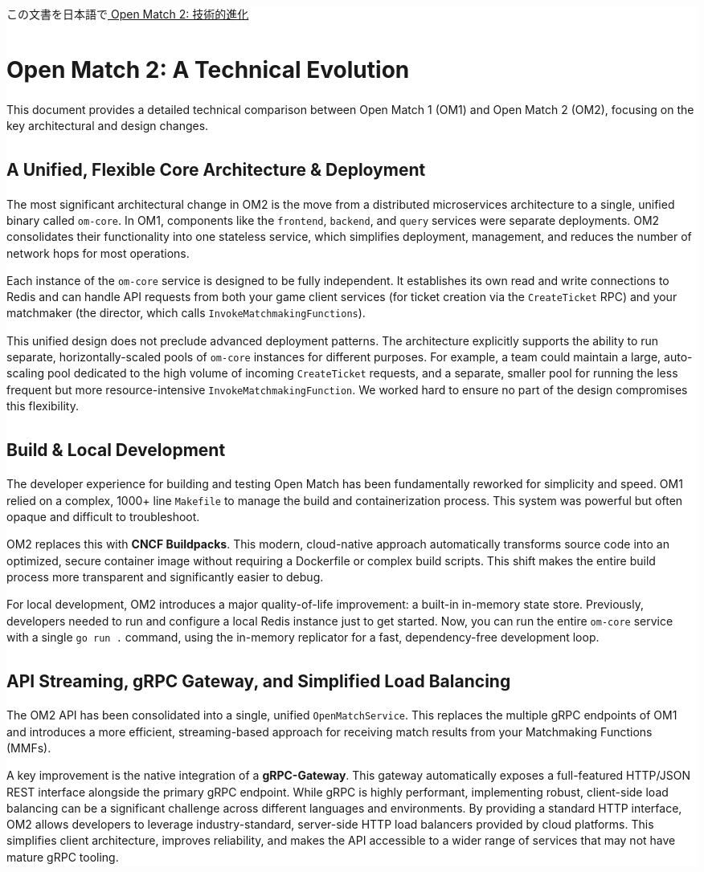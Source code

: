 この文書を日本語で[ Open Match 2: 技術的進化](jp/MIGRATION.md)

# **Open Match 2: A Technical Evolution**

This document provides a detailed technical comparison between Open Match 1 (OM1) and Open Match 2 (OM2), focusing on the key architectural and design changes.

## **A Unified, Flexible Core Architecture & Deployment**

The most significant architectural change in OM2 is the move from a distributed microservices architecture to a single, unified binary called `om-core`. In OM1, components like the `frontend`, `backend`, and `query` services were separate deployments. OM2 consolidates their functionality into one stateless service, which simplifies deployment, management, and reduces the number of network hops for most operations.

Each instance of the `om-core` service is designed to be fully independent. It establishes its own read and write connections to Redis and can handle API requests from both your game client services (for ticket creation via the `CreateTicket` RPC) and your matchmaker (the director, which calls `InvokeMatchmakingFunctions`).

This unified design does not preclude advanced deployment patterns. The architecture explicitly supports the ability to run separate, horizontally-scaled pools of `om-core` instances for different purposes. For example, a team could maintain a large, auto-scaling pool dedicated to the high volume of incoming `CreateTicket` requests, and a separate, smaller pool for running the less frequent but more resource-intensive `InvokeMatchmakingFunction`. We worked hard to ensure no part of the design compromises this flexibility.

## **Build & Local Development**

The developer experience for building and testing Open Match has been fundamentally reworked for simplicity and speed. OM1 relied on a complex, 1000+ line `Makefile` to manage the build and containerization process. This system was powerful but often opaque and difficult to troubleshoot.

OM2 replaces this with **CNCF Buildpacks**. This modern, cloud-native approach automatically transforms source code into an optimized, secure container image without requiring a Dockerfile or complex build scripts. This shift makes the entire build process more transparent and significantly easier to debug.

For local development, OM2 introduces a major quality-of-life improvement: a built-in in-memory state store. Previously, developers needed to run and configure a local Redis instance just to get started. Now, you can run the entire `om-core` service with a single `go run .` command, using the in-memory replicator for a fast, dependency-free development loop.

## **API Streaming, gRPC Gateway, and Simplified Load Balancing**

The OM2 API has been consolidated into a single, unified `OpenMatchService`. This replaces the multiple gRPC endpoints of OM1 and introduces a more efficient, streaming-based approach for receiving match results from your Matchmaking Functions (MMFs).

A key improvement is the native integration of a **gRPC-Gateway**. This gateway automatically exposes a full-featured HTTP/JSON REST interface alongside the primary gRPC endpoint. While gRPC is highly performant, implementing robust, client-side load balancing can be a significant challenge across different languages and environments. By providing a standard HTTP interface, OM2 allows developers to leverage industry-standard, server-side HTTP load balancers provided by cloud platforms. This simplifies client architecture, improves reliability, and makes the API accessible to a wider range of services that may not have mature gRPC tooling.
